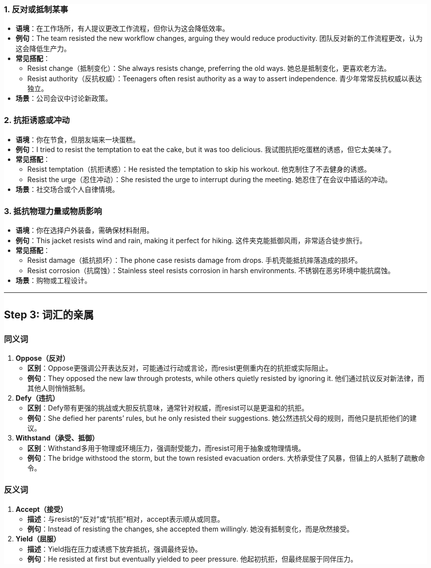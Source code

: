 ### 1. 反对或抵制某事
- **语境**：在工作场所，有人提议更改工作流程，但你认为这会降低效率。
- **例句**：The team resisted the new workflow changes, arguing they would reduce productivity. 团队反对新的工作流程更改，认为这会降低生产力。
- **常见搭配**：
  - Resist change（抵制变化）：She always resists change, preferring the old ways. 她总是抵制变化，更喜欢老方法。
  - Resist authority（反抗权威）：Teenagers often resist authority as a way to assert independence. 青少年常常反抗权威以表达独立。
- **场景**：公司会议中讨论新政策。

### 2. 抗拒诱惑或冲动
- **语境**：你在节食，但朋友端来一块蛋糕。
- **例句**：I tried to resist the temptation to eat the cake, but it was too delicious. 我试图抗拒吃蛋糕的诱惑，但它太美味了。
- **常见搭配**：
  - Resist temptation（抗拒诱惑）：He resisted the temptation to skip his workout. 他克制住了不去健身的诱惑。
  - Resist the urge（忍住冲动）：She resisted the urge to interrupt during the meeting. 她忍住了在会议中插话的冲动。
- **场景**：社交场合或个人自律情境。

### 3. 抵抗物理力量或物质影响
- **语境**：你在选择户外装备，需确保材料耐用。
- **例句**：This jacket resists wind and rain, making it perfect for hiking. 这件夹克能抵御风雨，非常适合徒步旅行。
- **常见搭配**：
  - Resist damage（抵抗损坏）：The phone case resists damage from drops. 手机壳能抵抗摔落造成的损坏。
  - Resist corrosion（抗腐蚀）：Stainless steel resists corrosion in harsh environments. 不锈钢在恶劣环境中能抗腐蚀。
- **场景**：购物或工程设计。

---

## Step 3: 词汇的亲属

### 同义词
1. **Oppose（反对）**
   - **区别**：Oppose更强调公开表达反对，可能通过行动或言论，而resist更侧重内在的抗拒或实际阻止。
   - **例句**：They opposed the new law through protests, while others quietly resisted by ignoring it. 他们通过抗议反对新法律，而其他人则悄悄抵制。
2. **Defy（违抗）**
   - **区别**：Defy带有更强的挑战或大胆反抗意味，通常针对权威，而resist可以是更温和的抗拒。
   - **例句**：She defied her parents’ rules, but he only resisted their suggestions. 她公然违抗父母的规则，而他只是抗拒他们的建议。
3. **Withstand（承受、抵御）**
   - **区别**：Withstand多用于物理或环境压力，强调耐受能力，而resist可用于抽象或物理情境。
   - **例句**：The bridge withstood the storm, but the town resisted evacuation orders. 大桥承受住了风暴，但镇上的人抵制了疏散命令。

### 反义词
1. **Accept（接受）**
   - **描述**：与resist的“反对”或“抗拒”相对，accept表示顺从或同意。
   - **例句**：Instead of resisting the changes, she accepted them willingly. 她没有抵制变化，而是欣然接受。
2. **Yield（屈服）**
   - **描述**：Yield指在压力或诱惑下放弃抵抗，强调最终妥协。
   - **例句**：He resisted at first but eventually yielded to peer pressure. 他起初抗拒，但最终屈服于同伴压力。

